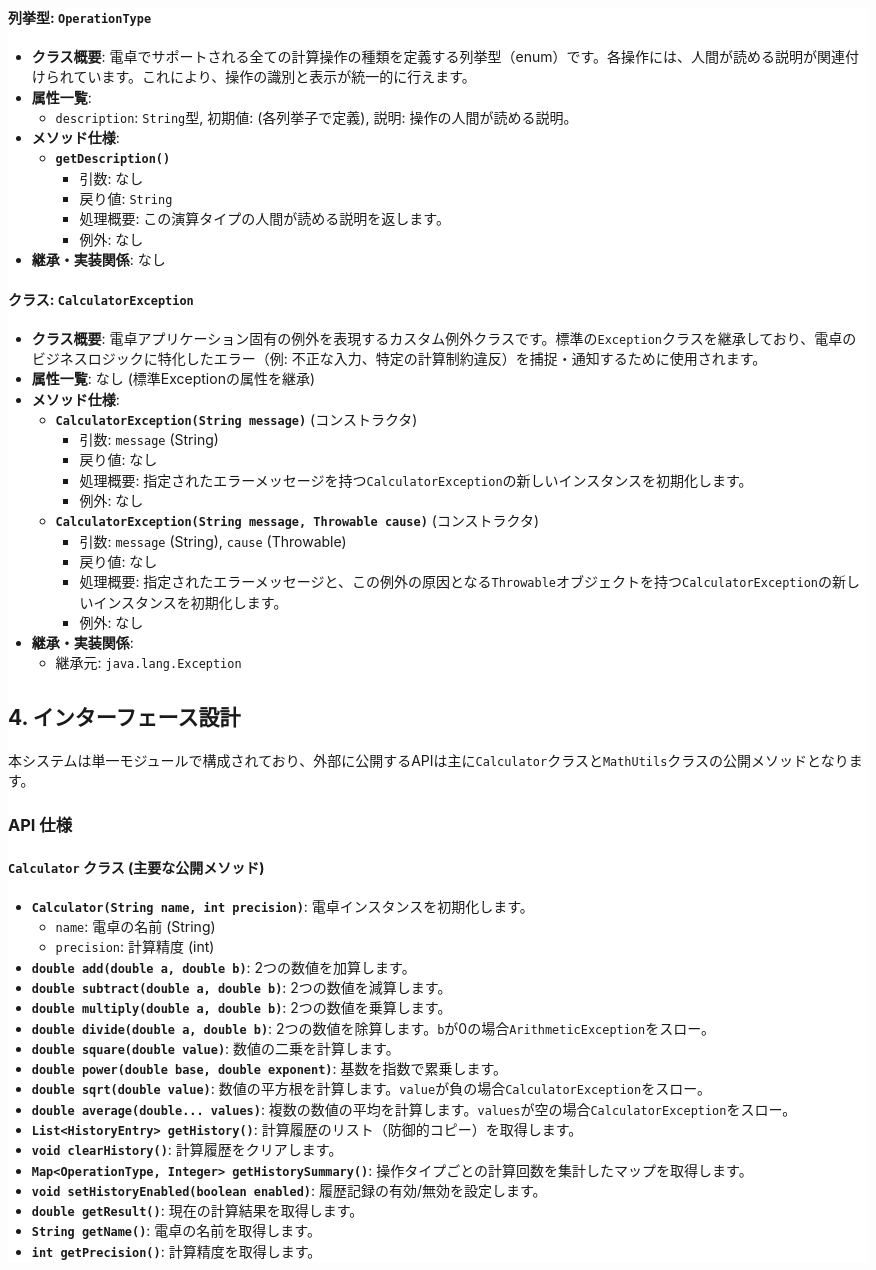 #### 列挙型: `OperationType`

*   **クラス概要**: 電卓でサポートされる全ての計算操作の種類を定義する列挙型（enum）です。各操作には、人間が読める説明が関連付けられています。これにより、操作の識別と表示が統一的に行えます。
*   **属性一覧**:
    *   `description`: `String`型, 初期値: (各列挙子で定義), 説明: 操作の人間が読める説明。
*   **メソッド仕様**:
    *   **`getDescription()`**
        *   引数: なし
        *   戻り値: `String`
        *   処理概要: この演算タイプの人間が読める説明を返します。
        *   例外: なし
*   **継承・実装関係**: なし

#### クラス: `CalculatorException`

*   **クラス概要**: 電卓アプリケーション固有の例外を表現するカスタム例外クラスです。標準の`Exception`クラスを継承しており、電卓のビジネスロジックに特化したエラー（例: 不正な入力、特定の計算制約違反）を捕捉・通知するために使用されます。
*   **属性一覧**: なし (標準Exceptionの属性を継承)
*   **メソッド仕様**:
    *   **`CalculatorException(String message)`** (コンストラクタ)
        *   引数: `message` (String)
        *   戻り値: なし
        *   処理概要: 指定されたエラーメッセージを持つ`CalculatorException`の新しいインスタンスを初期化します。
        *   例外: なし
    *   **`CalculatorException(String message, Throwable cause)`** (コンストラクタ)
        *   引数: `message` (String), `cause` (Throwable)
        *   戻り値: なし
        *   処理概要: 指定されたエラーメッセージと、この例外の原因となる`Throwable`オブジェクトを持つ`CalculatorException`の新しいインスタンスを初期化します。
        *   例外: なし
*   **継承・実装関係**:
    *   継承元: `java.lang.Exception`

## 4. インターフェース設計

本システムは単一モジュールで構成されており、外部に公開するAPIは主に`Calculator`クラスと`MathUtils`クラスの公開メソッドとなります。

### API 仕様

#### `Calculator` クラス (主要な公開メソッド)

*   **`Calculator(String name, int precision)`**: 電卓インスタンスを初期化します。
    *   `name`: 電卓の名前 (String)
    *   `precision`: 計算精度 (int)
*   **`double add(double a, double b)`**: 2つの数値を加算します。
*   **`double subtract(double a, double b)`**: 2つの数値を減算します。
*   **`double multiply(double a, double b)`**: 2つの数値を乗算します。
*   **`double divide(double a, double b)`**: 2つの数値を除算します。`b`が0の場合`ArithmeticException`をスロー。
*   **`double square(double value)`**: 数値の二乗を計算します。
*   **`double power(double base, double exponent)`**: 基数を指数で累乗します。
*   **`double sqrt(double value)`**: 数値の平方根を計算します。`value`が負の場合`CalculatorException`をスロー。
*   **`double average(double... values)`**: 複数の数値の平均を計算します。`values`が空の場合`CalculatorException`をスロー。
*   **`List<HistoryEntry> getHistory()`**: 計算履歴のリスト（防御的コピー）を取得します。
*   **`void clearHistory()`**: 計算履歴をクリアします。
*   **`Map<OperationType, Integer> getHistorySummary()`**: 操作タイプごとの計算回数を集計したマップを取得します。
*   **`void setHistoryEnabled(boolean enabled)`**: 履歴記録の有効/無効を設定します。
*   **`double getResult()`**: 現在の計算結果を取得します。
*   **`String getName()`**: 電卓の名前を取得します。
*   **`int getPrecision()`**: 計算精度を取得します。
